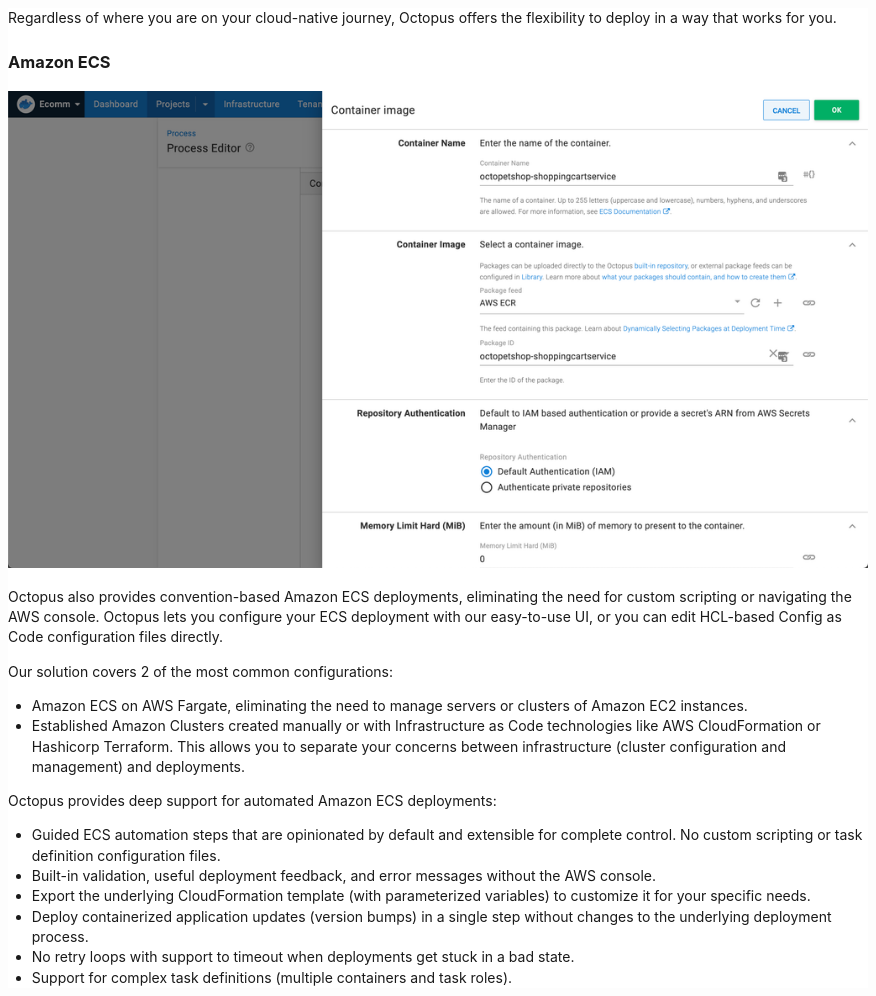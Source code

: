 Regardless of where you are on your cloud-native journey, Octopus offers the flexibility to deploy in a way that works for you. 

### Amazon ECS

![Amazon ECS deployment container configuration in Octopus Deploy](amazon-ecs-guided-step-containers.png "width=500")

Octopus also provides convention-based Amazon ECS deployments, eliminating the need for custom scripting or navigating the AWS console. Octopus lets you configure your ECS deployment with our easy-to-use UI, or you can edit HCL-based Config as Code configuration files directly. 

Our solution covers 2 of the most common configurations:

- Amazon ECS on AWS Fargate, eliminating the need to manage servers or clusters of Amazon EC2 instances.
- Established Amazon Clusters created manually or with Infrastructure as Code technologies like AWS CloudFormation or Hashicorp Terraform. This allows you to separate your concerns between infrastructure (cluster configuration and management) and deployments. 

Octopus provides deep support for automated Amazon ECS deployments: 

- Guided ECS automation steps that are opinionated by default and extensible for complete control. No custom scripting or task definition configuration files. 
- Built-in validation, useful deployment feedback, and error messages without the AWS console.
- Export the underlying CloudFormation template (with parameterized variables) to customize it for your specific needs.
- Deploy containerized application updates (version bumps) in a single step without changes to the underlying deployment process.  
- No retry loops with support to timeout when deployments get stuck in a bad state.
- Support for complex task definitions (multiple containers and task roles).
